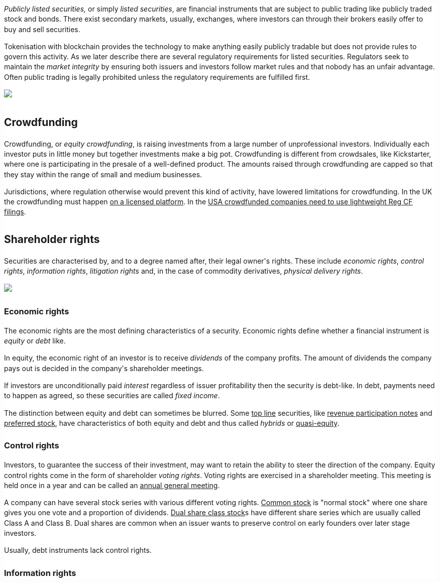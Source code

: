   <p><em>Publicly listed securities, </em>or simply <em>listed securities</em>, are financial instruments that are subject to public trading like publicly traded stock and bonds. There exist secondary markets, usually, exchanges, where investors can through their brokers easily offer to buy and sell securities.</p>
  <p>Tokenisation with blockchain provides the technology to make anything easily publicly tradable but does not provide rules to govern this activity. As we later describe there are several regulatory requirements for listed securities. Regulators seek to maintain the <em>market integrity</em> by ensuring both issuers and investors follow market rules and that nobody has an unfair advantage. Often public trading is legally prohibited unless the regulatory requirements are fulfilled first.</p>
  <div class="slate-resizable-image-embed slate-image-embed__resize-full-width">
   <img data-media-urn="urn:li:digitalmediaAsset:C4D12AQEajniTNolR2w" src="https://media-exp1.licdn.com/dms/image/C4D12AQEajniTNolR2w/article-inline_image-shrink_1500_2232/0?e=1608163200&amp;v=beta&amp;t=LH6kF0ahgTHMUj-eNvsLrSMNnHRc8OUbkbywSTRU6Fg">
  </div>
  <h2>Crowdfunding</h2>
  <p>Crowdfunding, or <em>equity crowdfunding</em>, is raising investments from a large number of unprofessional investors. Individually each investor puts in little money but together investments make a big pot. Crowdfunding is different from crowdsales, like Kickstarter, where one is participating in the presale of a well-defined product. The amounts raised through crowdfunding are capped so that they stay within the range of small and medium businesses.</p>
  <p>Jurisdictions, where regulation otherwise would prevent this kind of activity, have lowered limitations for crowdfunding. In the UK the crowdfunding must happen <a href="https://www.fca.org.uk/firms/authorisation/when-required/crowdfunding" target="_blank">on a licensed platform</a>. In the <a href="https://www.sec.gov/smallbusiness/exemptofferings/regcrowdfunding" target="_blank">USA crowdfunded companies need to use lightweight Reg CF filings</a>.</p>
  <h2>Shareholder rights</h2>
  <p>Securities are characterised by, and to a degree named after, their legal owner's rights. These include <em>economic rights</em>, <em>control rights</em>, <em>information rights</em>, <em>litigation rights</em> and, in the case of commodity derivatives, <em>physical delivery rights</em>.</p>
  <div class="slate-resizable-image-embed slate-image-embed__resize-full-width">
   <img data-media-urn="urn:li:digitalmediaAsset:C4D12AQGHyHvIt1c0KA" src="https://media-exp1.licdn.com/dms/image/C4D12AQGHyHvIt1c0KA/article-inline_image-shrink_1500_2232/0?e=1608163200&amp;v=beta&amp;t=RaQDR7eP9DrgxcKaHkzCI8bPtFmJaneoCjdwxo7R1SY">
  </div>
  <h3>Economic rights</h3>
  <p>The economic rights are the most defining characteristics of a security. Economic rights define whether a financial instrument is <em>equity</em> or <em>debt </em>like.</p>
  <p>In equity, the economic right of an investor is to receive <em>dividends</em> of the company profits. The amount of dividends the company pays out is decided in the company's shareholder meetings.</p>
  <p>If investors are unconditionally paid <em>interest</em> regardless of issuer profitability then the security is debt-like. In debt, payments need to happen as agreed, so these securities are called <em>fixed income</em>.</p>
  <p>The distinction between equity and debt can sometimes be blurred. Some <a href="https://www.investopedia.com/terms/t/topline.asp" target="_blank">top line</a> securities, like <a href="http://moolapitch.com/revenue-participation-notes/" target="_blank">revenue participation notes</a> and <a href="https://www.investopedia.com/terms/p/preferredstock.asp" target="_blank">preferred stock</a>, have characteristics of both equity and debt and thus called <em>hybrids </em>or <a href="https://knowhownonprofit.org/funding/social-investment-1/investment-types/quasi-equity-revenue-participation" target="_blank">quasi-equity</a>.</p>
  <h3>Control rights</h3>
  <p>Investors, to guarantee the success of their investment, may want to retain the ability to steer the direction of the company. Equity control rights come in the form of shareholder <em>voting rights</em>. Voting rights are exercised in a shareholder meeting. This meeting is held once in a year and can be called an <a href="https://www.investopedia.com/terms/a/agm.asp" target="_blank">annual general meeting</a>.</p>
  <p>A company can have several stock series with various different voting rights. <a href="https://www.investopedia.com/terms/c/commonstock.asp" target="_blank">Common stock</a> is "normal stock" where one share gives you one vote and a proportion of dividends. <a href="https://www.investopedia.com/terms/s/share_class.asp" target="_blank">Dual share class stock</a>s have different share series which are usually called Class A and Class B. Dual shares are common when an issuer wants to preserve control on early founders over later stage investors.</p>
  <p>Usually, debt instruments lack control rights.</p>
  <h3>Information rights</h3>